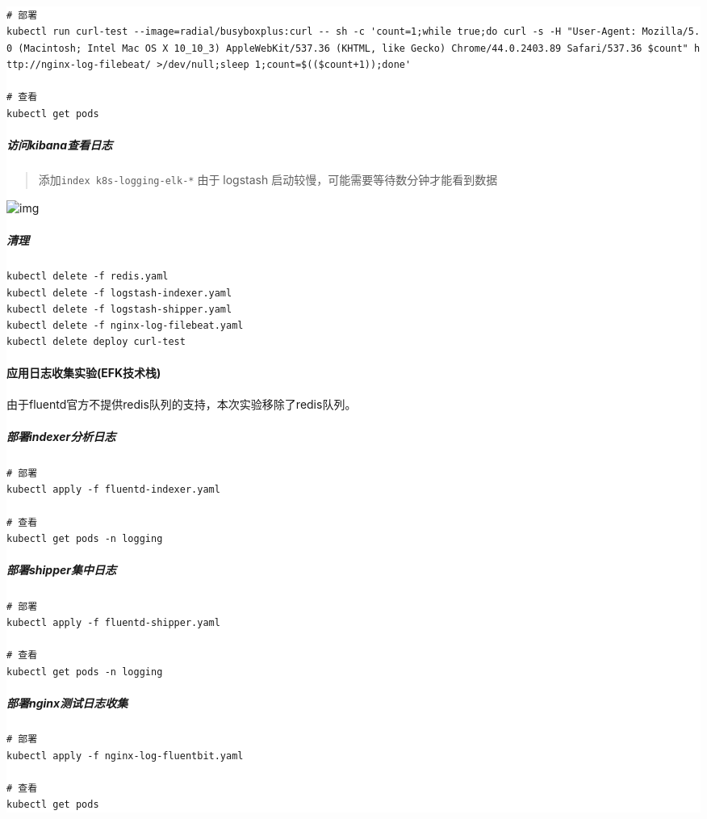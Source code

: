 ```
# 部署
kubectl run curl-test --image=radial/busyboxplus:curl -- sh -c 'count=1;while true;do curl -s -H "User-Agent: Mozilla/5.0 (Macintosh; Intel Mac OS X 10_10_3) AppleWebKit/537.36 (KHTML, like Gecko) Chrome/44.0.2403.89 Safari/537.36 $count" http://nginx-log-filebeat/ >/dev/null;sleep 1;count=$(($count+1));done'

# 查看
kubectl get pods
```

##### 访问kibana查看日志

> 添加`index k8s-logging-elk-*` 由于 logstash 启动较慢，可能需要等待数分钟才能看到数据



![img](k8s%E6%97%A5%E5%BF%97%E6%94%B6%E9%9B%86%E5%AE%9E%E6%88%98.assets/165285fe3443a8aa-1576145258540)



##### 清理

```
kubectl delete -f redis.yaml
kubectl delete -f logstash-indexer.yaml
kubectl delete -f logstash-shipper.yaml
kubectl delete -f nginx-log-filebeat.yaml
kubectl delete deploy curl-test
```

#### 应用日志收集实验(EFK技术栈)

由于fluentd官方不提供redis队列的支持，本次实验移除了redis队列。

##### 部署indexer分析日志

```
# 部署
kubectl apply -f fluentd-indexer.yaml

# 查看
kubectl get pods -n logging
```

##### 部署shipper集中日志

```
# 部署
kubectl apply -f fluentd-shipper.yaml

# 查看
kubectl get pods -n logging
```

##### 部署nginx测试日志收集

```
# 部署
kubectl apply -f nginx-log-fluentbit.yaml

# 查看
kubectl get pods
```
